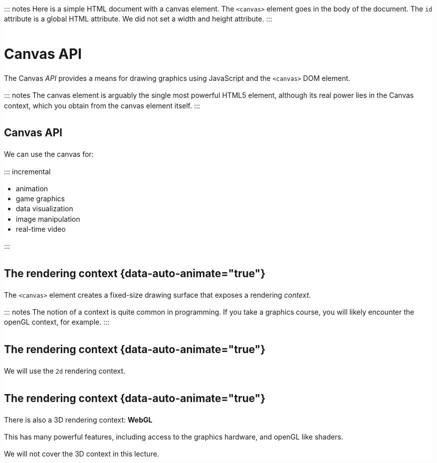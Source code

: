 ::: notes
Here is a simple HTML document with a canvas element.
The `<canvas>` element goes in the body of the document.
The `id` attribute is a global HTML attribute.
We did not set a width and height attribute.
:::

# Canvas API

The Canvas _API_ provides a means for drawing graphics using
JavaScript and the `<canvas>` DOM element.

::: notes
The canvas element is arguably the single most powerful HTML5 element,
although its real power lies in the Canvas context,
which you obtain from the canvas element itself.
:::

## Canvas API

We can use the canvas for:

::: incremental

- animation
- game graphics
- data visualization
- image manipulation
- real-time video

:::

## The rendering context {data-auto-animate="true"}

The `<canvas>` element creates a fixed-size drawing surface that exposes a rendering _context_.

::: notes
The notion of a context is quite common in programming. If you take a graphics course, you will likely encounter the openGL context, for example.
:::

## The rendering context {data-auto-animate="true"}

We will use the `2d` rendering context.

## The rendering context {data-auto-animate="true"}

There is also a 3D rendering context: **WebGL**

This has many powerful features, including access to the graphics hardware, and openGL like shaders.

We will not cover the 3D context in this lecture.
